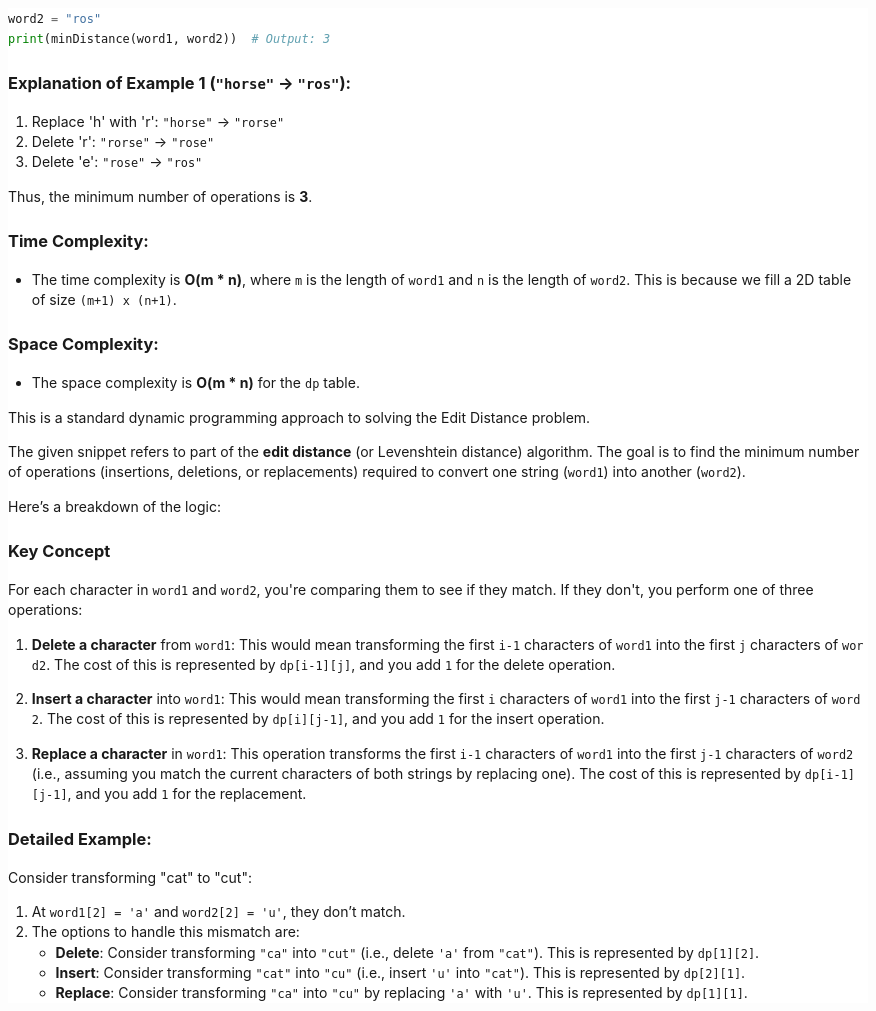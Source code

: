 ```python
word2 = "ros"
print(minDistance(word1, word2))  # Output: 3
```

### Explanation of Example 1 (`"horse"` -> `"ros"`):

1. Replace 'h' with 'r': `"horse"` -> `"rorse"`
2. Delete 'r': `"rorse"` -> `"rose"`
3. Delete 'e': `"rose"` -> `"ros"`

Thus, the minimum number of operations is **3**.

### Time Complexity:
- The time complexity is **O(m * n)**, where `m` is the length of `word1` and `n` is the length of `word2`. This is because we fill a 2D table of size `(m+1) x (n+1)`.

### Space Complexity:
- The space complexity is **O(m * n)** for the `dp` table.

This is a standard dynamic programming approach to solving the Edit Distance problem.



The given snippet refers to part of the **edit distance** (or Levenshtein distance) algorithm. The goal is to find the minimum number of operations (insertions, deletions, or replacements) required to convert one string (`word1`) into another (`word2`).

Here’s a breakdown of the logic:

### Key Concept
For each character in `word1` and `word2`, you're comparing them to see if they match. If they don't, you perform one of three operations:
1. **Delete a character** from `word1`: This would mean transforming the first `i-1` characters of `word1` into the first `j` characters of `word2`. The cost of this is represented by `dp[i-1][j]`, and you add `1` for the delete operation.

2. **Insert a character** into `word1`: This would mean transforming the first `i` characters of `word1` into the first `j-1` characters of `word2`. The cost of this is represented by `dp[i][j-1]`, and you add `1` for the insert operation.

3. **Replace a character** in `word1`: This operation transforms the first `i-1` characters of `word1` into the first `j-1` characters of `word2` (i.e., assuming you match the current characters of both strings by replacing one). The cost of this is represented by `dp[i-1][j-1]`, and you add `1` for the replacement.

### Detailed Example:
Consider transforming "cat" to "cut":

1. At `word1[2] = 'a'` and `word2[2] = 'u'`, they don’t match.
2. The options to handle this mismatch are:
   - **Delete**: Consider transforming `"ca"` into `"cut"` (i.e., delete `'a'` from `"cat"`). This is represented by `dp[1][2]`.
   - **Insert**: Consider transforming `"cat"` into `"cu"` (i.e., insert `'u'` into `"cat"`). This is represented by `dp[2][1]`.
   - **Replace**: Consider transforming `"ca"` into `"cu"` by replacing `'a'` with `'u'`. This is represented by `dp[1][1]`.
